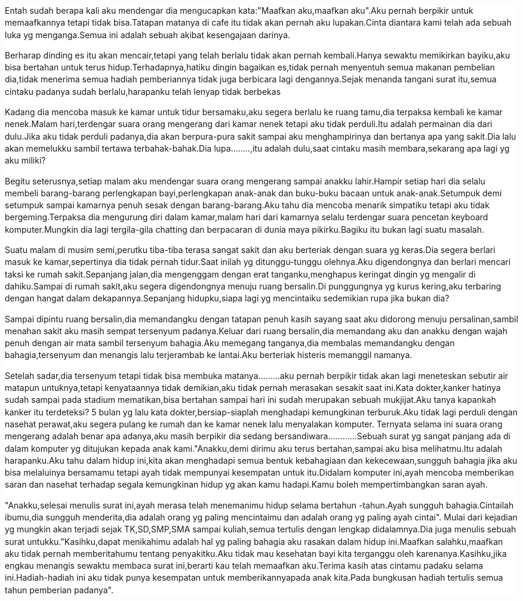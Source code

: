 Entah sudah berapa kali aku mendengar dia mengucapkan kata:"Maafkan aku,maafkan aku".Aku pernah berpikir untuk memaafkannya tetapi tidak bisa.Tatapan matanya di cafe itu tidak akan pernah aku lupakan.Cinta diantara kami telah ada sebuah luka yg menganga.Semua ini adalah sebuah akibat kesengajaan darinya.

Berharap dinding es itu akan mencair,tetapi yang telah berlalu tidak akan pernah kembali.Hanya sewaktu memikirkan bayiku,aku bisa bertahan untuk terus hidup.Terhadapnya,hatiku dingin bagaikan es,tidak pernah menyentuh semua makanan pembelian dia,tidak menerima semua hadiah pemberiannya tidak juga berbicara lagi dengannya.Sejak menanda tangani surat itu,semua cintaku padanya sudah berlalu,harapanku telah lenyap tidak berbekas

Kadang dia mencoba masuk ke kamar untuk tidur bersamaku,aku segera berlalu ke ruang tamu,dia terpaksa kembali ke kamar nenek.Malam hari,terdengar suara orang mengerang dari kamar nenek tetapi aku tidak perduli.Itu adalah permainan dia dari dulu.Jika aku tidak perduli padanya,dia akan berpura-pura sakit sampai aku menghampirinya dan bertanya apa yang sakit.Dia lalu akan memelukku sambil tertawa terbahak-bahak.Dia lupa........,itu adalah dulu,saat cintaku masih membara,sekarang apa lagi yg aku miliki?

Begitu seterusnya,setiap malam aku mendengar suara orang mengerang sampai anakku lahir.Hampir setiap hari dia selalu membeli barang-barang perlengkapan bayi,perlengkapan anak-anak dan buku-buku bacaan untuk anak-anak.Setumpuk demi setumpuk sampai kamarnya penuh sesak dengan barang-barang.Aku tahu dia mencoba menarik simpatiku tetapi aku tidak bergeming.Terpaksa dia mengurung diri dalam kamar,malam hari dari kamarnya selalu terdengar suara pencetan keyboard komputer.Mungkin dia lagi tergila-gila chatting dan berpacaran di dunia maya pikirku.Bagiku itu bukan lagi suatu masalah.

Suatu malam di musim semi,perutku tiba-tiba terasa sangat sakit dan aku berteriak dengan suara yg keras.Dia segera berlari masuk ke kamar,sepertinya dia tidak pernah tidur.Saat inilah yg ditunggu-tunggu olehnya.Aku digendongnya dan berlari mencari taksi ke rumah sakit.Sepanjang jalan,dia mengenggam dengan erat tanganku,menghapus keringat dingin yg mengalir di dahiku.Sampai di rumah sakit,aku segera digendongnya menuju ruang bersalin.Di punggungnya yg kurus kering,aku terbaring dengan hangat dalam dekapannya.Sepanjang hidupku,siapa lagi yg mencintaiku sedemikian rupa jika bukan dia?

Sampai dipintu ruang bersalin,dia memandangku dengan tatapan penuh kasih sayang saat aku didorong menuju persalinan,sambil menahan sakit aku masih sempat tersenyum padanya.Keluar dari ruang bersalin,dia memandang aku dan anakku dengan wajah penuh dengan air mata sambil tersenyum bahagia.Aku memegang tanganya,dia membalas memandangku dengan bahagia,tersenyum dan menangis lalu terjerambab ke lantai.Aku berteriak histeris memanggil namanya.

Setelah sadar,dia tersenyum tetapi tidak bisa membuka matanya………aku pernah berpikir tidak akan lagi meneteskan sebutir air matapun untuknya,tetapi kenyataannya tidak demikian,aku tidak pernah merasakan sesakit saat ini.Kata dokter,kanker hatinya sudah sampai pada stadium mematikan,bisa bertahan sampai hari ini sudah merupakan sebuah mukjijat.Aku tanya kapankah kanker itu terdeteksi? 5 bulan yg lalu kata dokter,bersiap-siaplah menghadapi kemungkinan terburuk.Aku tidak lagi perduli dengan nasehat perawat,aku segera pulang ke rumah dan ke kamar nenek lalu menyalakan komputer.
Ternyata selama ini suara orang mengerang adalah benar apa adanya,aku masih berpikir dia sedang bersandiwara…………Sebuah surat yg sangat panjang ada di dalam komputer yg ditujukan kepada anak kami."Anakku,demi dirimu aku terus bertahan,sampai aku bisa melihatmu.Itu adalah harapanku.Aku tahu dalam hidup ini,kita akan menghadapi semua bentuk kebahagiaan dan kekecewaan,sungguh bahagia jika aku bisa melaluinya bersamamu tetapi ayah tidak mempunyai kesempatan untuk itu.Didalam komputer ini,ayah mencoba memberikan saran dan nasehat terhadap segala kemungkinan hidup yg akan kamu hadapi.Kamu boleh mempertimbangkan saran ayah.

"Anakku,selesai menulis surat ini,ayah merasa telah menemanimu hidup selama bertahun -tahun.Ayah sungguh bahagia.Cintailah ibumu,dia sungguh menderita,dia adalah orang yg paling mencintaimu dan adalah orang yg paling ayah cintai".
Mulai dari kejadian yg mungkin akan terjadi sejak TK,SD,SMP,SMA sampai kuliah,semua tertulis dengan lengkap didalamnya.Dia juga menulis sebuah surat untukku."Kasihku,dapat menikahimu adalah hal yg paling bahagia aku rasakan dalam hidup ini.Maafkan salahku,maafkan aku tidak pernah memberitahumu tentang penyakitku.Aku tidak mau kesehatan bayi kita terganggu oleh karenanya.Kasihku,jika engkau menangis sewaktu membaca surat ini,berarti kau telah memaafkan aku.Terima kasih atas cintamu padaku selama ini.Hadiah-hadiah ini aku tidak punya kesempatan untuk memberikannyapada anak kita.Pada bungkusan hadiah tertulis semua tahun pemberian padanya".
